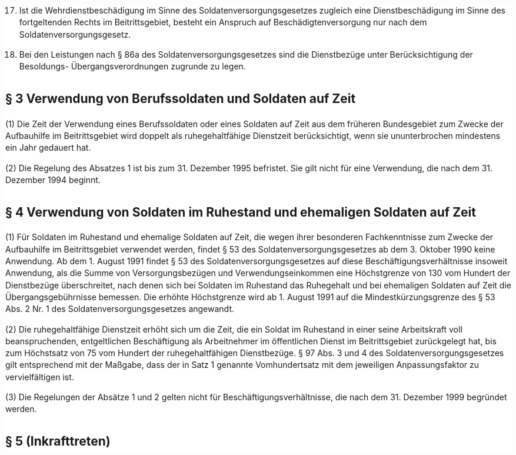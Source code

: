 
17. Ist die Wehrdienstbeschädigung im Sinne des
    Soldatenversorgungsgesetzes zugleich eine Dienstbeschädigung im Sinne
    des fortgeltenden Rechts im Beitrittsgebiet, besteht ein Anspruch auf
    Beschädigtenversorgung nur nach dem Soldatenversorgungsgesetz.


18. Bei den Leistungen nach § 86a des Soldatenversorgungsgesetzes sind die
    Dienstbezüge unter Berücksichtigung der Besoldungs-
    Übergangsverordnungen zugrunde zu legen.

## § 3 Verwendung von Berufssoldaten und Soldaten auf Zeit

(1) Die Zeit der Verwendung eines Berufssoldaten oder eines Soldaten
auf Zeit aus dem früheren Bundesgebiet zum Zwecke der Aufbauhilfe im
Beitrittsgebiet wird doppelt als ruhegehaltfähige Dienstzeit
berücksichtigt, wenn sie ununterbrochen mindestens ein Jahr gedauert
hat.

(2) Die Regelung des Absatzes 1 ist bis zum 31. Dezember 1995
befristet. Sie gilt nicht für eine Verwendung, die nach dem 31.
Dezember 1994 beginnt.

## § 4 Verwendung von Soldaten im Ruhestand und ehemaligen Soldaten auf Zeit

(1) Für Soldaten im Ruhestand und ehemalige Soldaten auf Zeit, die
wegen ihrer besonderen Fachkenntnisse zum Zwecke der Aufbauhilfe im
Beitrittsgebiet verwendet werden, findet § 53 des
Soldatenversorgungsgesetzes ab dem 3. Oktober 1990 keine Anwendung. Ab
dem 1. August 1991 findet § 53 des Soldatenversorgungsgesetzes auf
diese Beschäftigungsverhältnisse insoweit Anwendung, als die Summe von
Versorgungsbezügen und Verwendungseinkommen eine Höchstgrenze von 130
vom Hundert der Dienstbezüge überschreitet, nach denen sich bei
Soldaten im Ruhestand das Ruhegehalt und bei ehemaligen Soldaten auf
Zeit die Übergangsgebührnisse bemessen. Die erhöhte Höchstgrenze wird
ab 1. August 1991 auf die Mindestkürzungsgrenze des § 53 Abs. 2 Nr. 1
des Soldatenversorgungsgesetzes angewandt.

(2) Die ruhegehaltfähige Dienstzeit erhöht sich um die Zeit, die ein
Soldat im Ruhestand in einer seine Arbeitskraft voll beanspruchenden,
entgeltlichen Beschäftigung als Arbeitnehmer im öffentlichen Dienst im
Beitrittsgebiet zurückgelegt hat, bis zum Höchstsatz von 75 vom
Hundert der ruhegehaltfähigen Dienstbezüge. § 97 Abs. 3 und 4 des
Soldatenversorgungsgesetzes gilt entsprechend mit der Maßgabe, dass
der in Satz 1 genannte Vomhundertsatz mit dem jeweiligen
Anpassungsfaktor zu vervielfältigen ist.

(3) Die Regelungen der Absätze 1 und 2 gelten nicht für
Beschäftigungsverhältnisse, die nach dem 31. Dezember 1999 begründet
werden.

## § 5 (Inkrafttreten)
